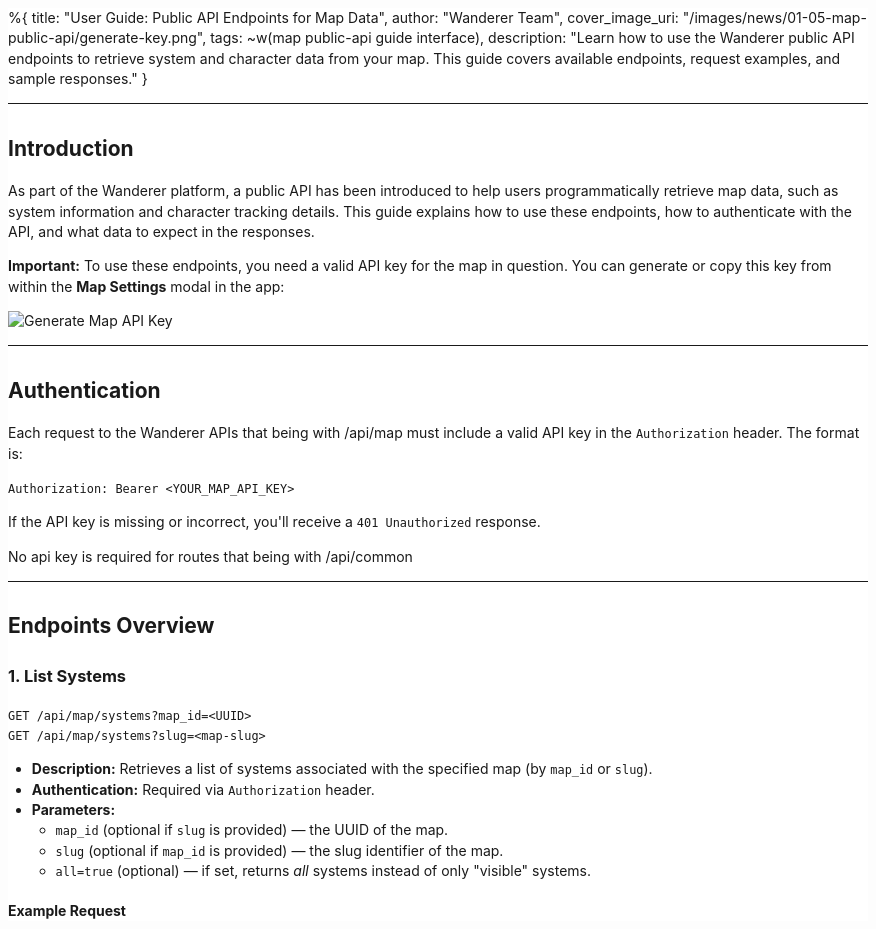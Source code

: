 %{
title: "User Guide: Public API Endpoints for Map Data",
author: "Wanderer Team",
cover_image_uri: "/images/news/01-05-map-public-api/generate-key.png",
tags: ~w(map public-api guide interface),
description: "Learn how to use the Wanderer public API endpoints to retrieve system and character data from your map. This guide covers available endpoints, request examples, and sample responses."
}

---

## Introduction

As part of the Wanderer platform, a public API has been introduced to help users programmatically retrieve map data, such as system information and character tracking details. This guide explains how to use these endpoints, how to authenticate with the API, and what data to expect in the responses.

**Important:** To use these endpoints, you need a valid API key for the map in question. You can generate or copy this key from within the **Map Settings** modal in the app:

![Generate Map API Key](/images/news/01-05-map-public-api/generate-key.png "Generate Map API Key")

---

## Authentication

Each request to the Wanderer APIs that being with /api/map must include a valid API key in the `Authorization` header. The format is:

    Authorization: Bearer <YOUR_MAP_API_KEY>

If the API key is missing or incorrect, you'll receive a `401 Unauthorized` response.

No api key is required for routes that being with /api/common

---

## Endpoints Overview

### 1. List Systems

    GET /api/map/systems?map_id=<UUID>
    GET /api/map/systems?slug=<map-slug>

- **Description:** Retrieves a list of systems associated with the specified map (by `map_id` or `slug`).
- **Authentication:** Required via `Authorization` header.
- **Parameters:**
  - `map_id` (optional if `slug` is provided) — the UUID of the map.
  - `slug` (optional if `map_id` is provided) — the slug identifier of the map.
  - `all=true` (optional) — if set, returns _all_ systems instead of only "visible" systems.

#### Example Request

